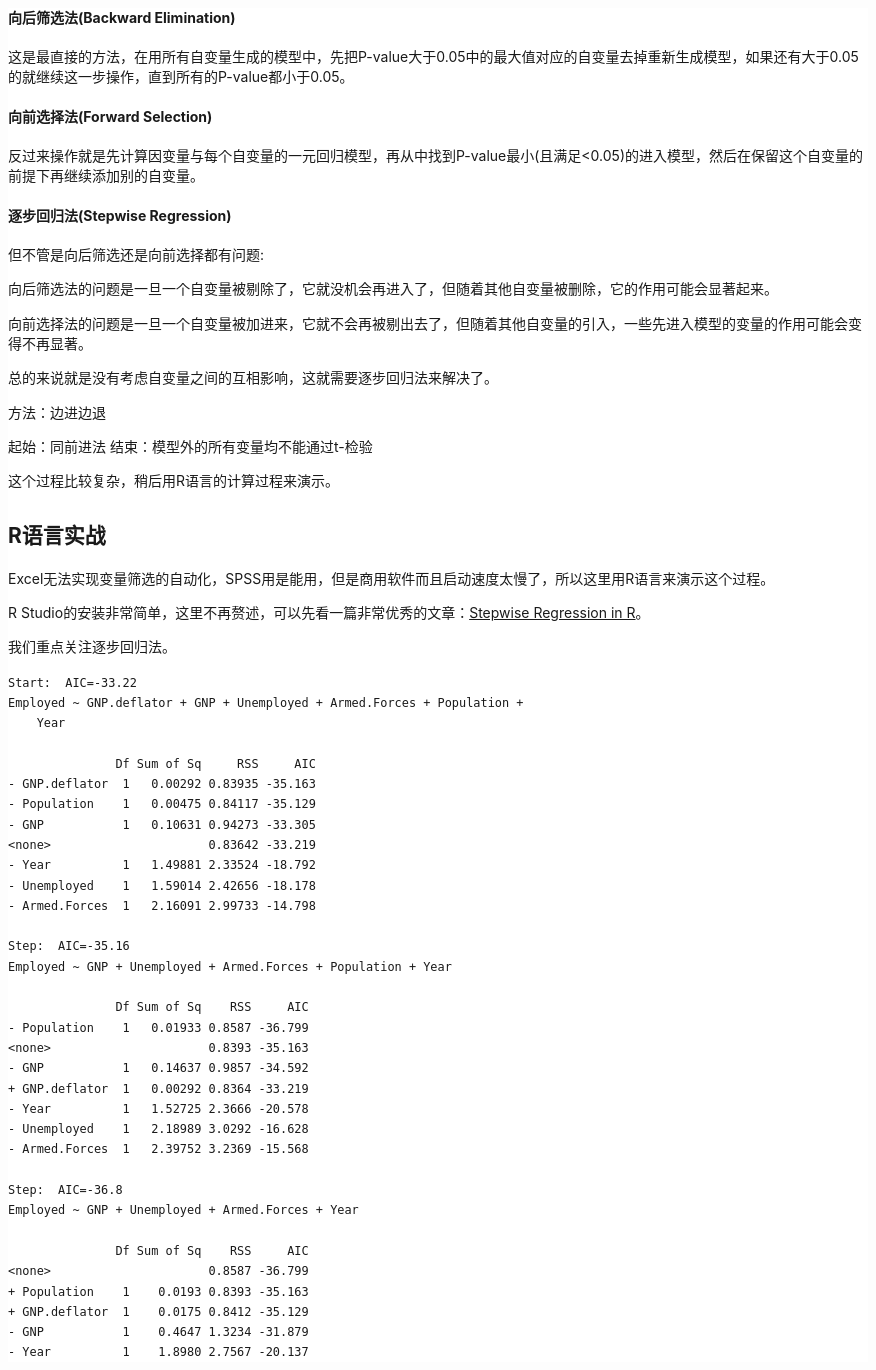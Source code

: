 #### 向后筛选法(Backward Elimination)

这是最直接的方法，在用所有自变量生成的模型中，先把P-value大于0.05中的最大值对应的自变量去掉重新生成模型，如果还有大于0.05的就继续这一步操作，直到所有的P-value都小于0.05。

#### 向前选择法(Forward Selection)

反过来操作就是先计算因变量与每个自变量的一元回归模型，再从中找到P-value最小(且满足<0.05)的进入模型，然后在保留这个自变量的前提下再继续添加别的自变量。

#### 逐步回归法(Stepwise Regression)

但不管是向后筛选还是向前选择都有问题:

向后筛选法的问题是一旦一个自变量被剔除了，它就没机会再进入了，但随着其他自变量被删除，它的作用可能会显著起来。

向前选择法的问题是一旦一个自变量被加进来，它就不会再被剔出去了，但随着其他自变量的引入，一些先进入模型的变量的作用可能会变得不再显著。

总的来说就是没有考虑自变量之间的互相影响，这就需要逐步回归法来解决了。

方法：边进边退

起始：同前进法
结束：模型外的所有变量均不能通过t-检验

这个过程比较复杂，稍后用R语言的计算过程来演示。

## R语言实战

Excel无法实现变量筛选的自动化，SPSS用是能用，但是商用软件而且启动速度太慢了，所以这里用R语言来演示这个过程。

R Studio的安装非常简单，这里不再赘述，可以先看一篇非常优秀的文章：[Stepwise Regression in R](https://www.geeksforgeeks.org/stepwise-regression-in-r/)。

我们重点关注逐步回归法。

```
Start:  AIC=-33.22
Employed ~ GNP.deflator + GNP + Unemployed + Armed.Forces + Population + 
    Year

               Df Sum of Sq     RSS     AIC
- GNP.deflator  1   0.00292 0.83935 -35.163
- Population    1   0.00475 0.84117 -35.129
- GNP           1   0.10631 0.94273 -33.305
<none>                      0.83642 -33.219
- Year          1   1.49881 2.33524 -18.792
- Unemployed    1   1.59014 2.42656 -18.178
- Armed.Forces  1   2.16091 2.99733 -14.798

Step:  AIC=-35.16
Employed ~ GNP + Unemployed + Armed.Forces + Population + Year

               Df Sum of Sq    RSS     AIC
- Population    1   0.01933 0.8587 -36.799
<none>                      0.8393 -35.163
- GNP           1   0.14637 0.9857 -34.592
+ GNP.deflator  1   0.00292 0.8364 -33.219
- Year          1   1.52725 2.3666 -20.578
- Unemployed    1   2.18989 3.0292 -16.628
- Armed.Forces  1   2.39752 3.2369 -15.568

Step:  AIC=-36.8
Employed ~ GNP + Unemployed + Armed.Forces + Year

               Df Sum of Sq    RSS     AIC
<none>                      0.8587 -36.799
+ Population    1    0.0193 0.8393 -35.163
+ GNP.deflator  1    0.0175 0.8412 -35.129
- GNP           1    0.4647 1.3234 -31.879
- Year          1    1.8980 2.7567 -20.137
```